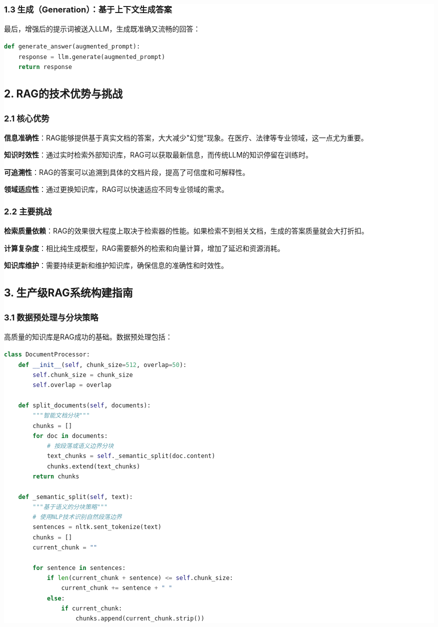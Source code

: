 ```python
```

### 1.3 生成（Generation）：基于上下文生成答案

最后，增强后的提示词被送入LLM，生成既准确又流畅的回答：

```python
def generate_answer(augmented_prompt):
    response = llm.generate(augmented_prompt)
    return response
```

## 2. RAG的技术优势与挑战

### 2.1 核心优势

**信息准确性**：RAG能够提供基于真实文档的答案，大大减少"幻觉"现象。在医疗、法律等专业领域，这一点尤为重要。

**知识时效性**：通过实时检索外部知识库，RAG可以获取最新信息，而传统LLM的知识停留在训练时。

**可追溯性**：RAG的答案可以追溯到具体的文档片段，提高了可信度和可解释性。

**领域适应性**：通过更换知识库，RAG可以快速适应不同专业领域的需求。

### 2.2 主要挑战

**检索质量依赖**：RAG的效果很大程度上取决于检索器的性能。如果检索不到相关文档，生成的答案质量就会大打折扣。

**计算复杂度**：相比纯生成模型，RAG需要额外的检索和向量计算，增加了延迟和资源消耗。

**知识库维护**：需要持续更新和维护知识库，确保信息的准确性和时效性。

## 3. 生产级RAG系统构建指南

### 3.1 数据预处理与分块策略

高质量的知识库是RAG成功的基础。数据预处理包括：

```python
class DocumentProcessor:
    def __init__(self, chunk_size=512, overlap=50):
        self.chunk_size = chunk_size
        self.overlap = overlap
    
    def split_documents(self, documents):
        """智能文档分块"""
        chunks = []
        for doc in documents:
            # 按段落或语义边界分块
            text_chunks = self._semantic_split(doc.content)
            chunks.extend(text_chunks)
        return chunks
    
    def _semantic_split(self, text):
        """基于语义的分块策略"""
        # 使用NLP技术识别自然段落边界
        sentences = nltk.sent_tokenize(text)
        chunks = []
        current_chunk = ""
        
        for sentence in sentences:
            if len(current_chunk + sentence) <= self.chunk_size:
                current_chunk += sentence + " "
            else:
                if current_chunk:
                    chunks.append(current_chunk.strip())
```